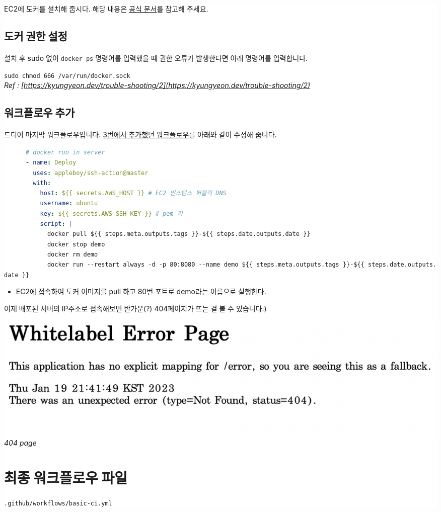 EC2에 도커를 설치해 줍시다. 해당 내용은 [공식 문서](https://docs.docker.com/engine/install/ubuntu/)를 참고해 주세요.

## 도커 권한 설정

설치 후 sudo 없이 `docker ps` 명령어를 입력했을 때 권한 오류가 발생한다면 아래 명령어를 입력합니다.

`sudo chmod 666 /var/run/docker.sock`\
_Ref : [https://kyungyeon.dev/trouble-shooting/2](https://kyungyeon.dev/trouble-shooting/2)_

## 워크플로우 추가

드디어 마지막 워크플로우입니다. [3번에서 추가했던 워크플로우](/posts/docker-cicd/#워크플로우-추가-1)를 아래와 같이 수정해 줍니다.

```yaml
      # docker run in server
      - name: Deploy
        uses: appleboy/ssh-action@master
        with:
          host: ${{ secrets.AWS_HOST }} # EC2 인스턴스 퍼블릭 DNS
          username: ubuntu
          key: ${{ secrets.AWS_SSH_KEY }} # pem 키
          script: |
            docker pull ${{ steps.meta.outputs.tags }}-${{ steps.date.outputs.date }}
            docker stop demo
            docker rm demo
            docker run --restart always -d -p 80:8080 --name demo ${{ steps.meta.outputs.tags }}-${{ steps.date.outputs.date }}
```

- EC2에 접속하여 도커 이미지를 pull 하고 80번 포트로 demo라는 이름으로 실행한다.

이제 배포된 서버의 IP주소로 접속해보면 반가운(?) 404페이지가 뜨는 걸 볼 수 있습니다:)

![404 page](/assets/img/404page.png)
_404 page_


# 최종 워크플로우 파일

`.github/workflows/basic-ci.yml`
